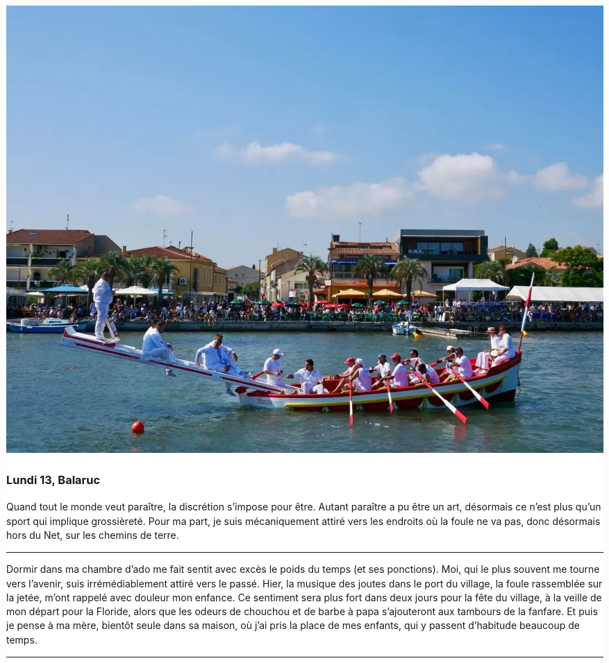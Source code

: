 ![La lumière surtout](_i/P1060206.webp)

### Lundi 13, Balaruc

Quand tout le monde veut paraître, la discrétion s’impose pour être. Autant paraître a pu être un art, désormais ce n’est plus qu’un sport qui implique grossièreté. Pour ma part, je suis mécaniquement attiré vers les endroits où la foule ne va pas, donc désormais hors du Net, sur les chemins de terre.

---

Dormir dans ma chambre d’ado me fait sentit avec excès le poids du temps (et ses ponctions). Moi, qui le plus souvent me tourne vers l’avenir, suis irrémédiablement attiré vers le passé. Hier, la musique des joutes dans le port du village, la foule rassemblée sur la jetée, m’ont rappelé avec douleur mon enfance. Ce sentiment sera plus fort dans deux jours pour la fête du village, à la veille de mon départ pour la Floride, alors que les odeurs de chouchou et de barbe à papa s’ajouteront aux tambours de la fanfare. Et puis je pense à ma mère, bientôt seule dans sa maison, où j’ai pris la place de mes enfants, qui y passent d’habitude beaucoup de temps.

---

